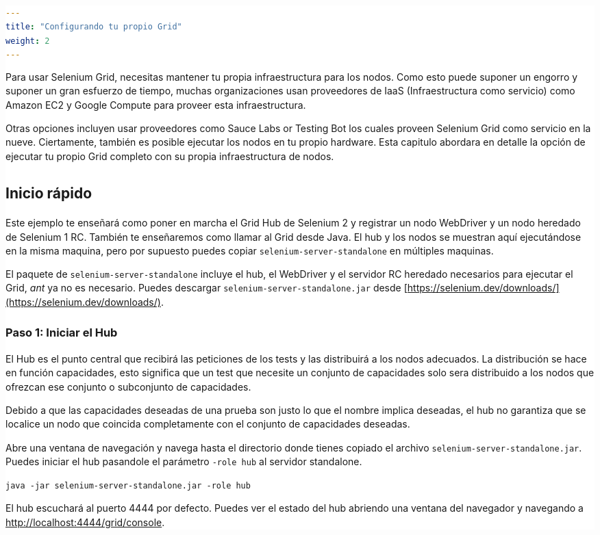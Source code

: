 ```yaml
---
title: "Configurando tu propio Grid"
weight: 2
---
```


Para usar Selenium Grid, necesitas mantener tu propia infraestructura para los
nodos.
Como esto puede suponer un engorro y suponer un gran esfuerzo de tiempo,
muchas organizaciones usan proveedores de IaaS (Infraestructura como servicio) 
como Amazon EC2 y Google Compute para proveer esta infraestructura.

Otras opciones incluyen usar proveedores como Sauce Labs or Testing Bot los 
cuales proveen Selenium Grid como servicio en la nueve.
Ciertamente, también es posible ejecutar los nodos en tu propio hardware.
Esta capitulo abordara en detalle la opción de ejecutar tu propio Grid completo 
con su propia infraestructura de nodos.

## Inicio rápido

Este ejemplo te enseñará como poner en marcha el Grid Hub de Selenium 2 y registrar
un nodo WebDriver y un nodo heredado de Selenium 1 RC.
También te enseñaremos como llamar al Grid desde Java.
El hub y los nodos se muestran aquí ejecutándose en la misma maquina, pero por
supuesto puedes copiar `selenium-server-standalone` en múltiples maquinas.


El paquete de `selenium-server-standalone` incluye el hub, el WebDriver y el servidor
RC heredado necesarios para ejecutar el Grid, _ant_ ya no es necesario.
Puedes descargar `selenium-server-standalone.jar` desde
[https://selenium.dev/downloads/](https://selenium.dev/downloads/).

### Paso 1: Iniciar el Hub

El Hub es el punto central que recibirá las peticiones de los tests y las 
distribuirá a los nodos adecuados.
La distribución se hace en función capacidades, esto significa que un test que
necesite un conjunto de capacidades solo sera distribuido a los nodos que 
ofrezcan ese conjunto o subconjunto de capacidades.

Debido a que las capacidades deseadas de una prueba son justo lo que el nombre
implica deseadas, el hub no garantiza que se localice un nodo que coincida
completamente con el conjunto de capacidades deseadas.


Abre una ventana de navegación y navega hasta el directorio donde tienes copiado
el archivo `selenium-server-standalone.jar`.
Puedes iniciar el hub pasandole el parámetro `-role hub` al servidor standalone.

```shell
java -jar selenium-server-standalone.jar -role hub
```

El hub escuchará al puerto 4444 por defecto.
Puedes ver el estado del hub abriendo una ventana del navegador y navegando a 
[http://localhost:4444/grid/console](http://localhost:4444/grid/console).
